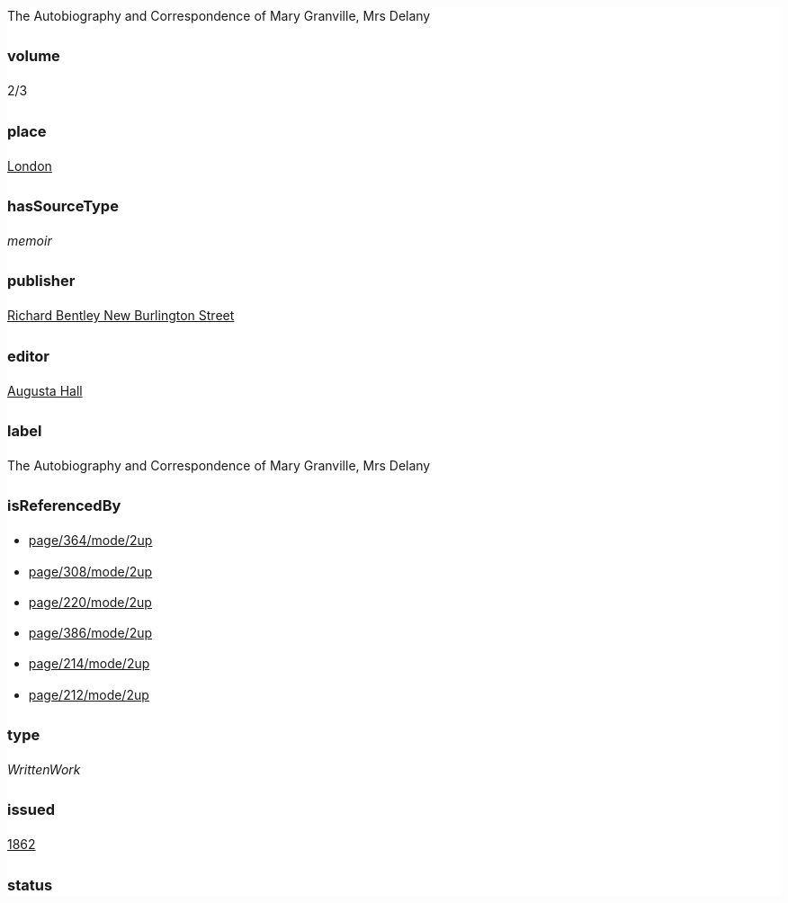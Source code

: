The Autobiography and Correspondence of Mary Granville, Mrs Delany

### volume


2/3

### place


[London](#London)

### hasSourceType


*memoir*

### publisher


[Richard Bentley New Burlington Street](#Richard-Bentley-New-Burlington-Street)

### editor


[Augusta Hall](#Augusta-Hall)

### label


The Autobiography and Correspondence of Mary Granville, Mrs Delany

### isReferencedBy

 - [page/364/mode/2up](#page/364/mode/2up)

 - [page/308/mode/2up](#page/308/mode/2up)

 - [page/220/mode/2up](#page/220/mode/2up)

 - [page/386/mode/2up](#page/386/mode/2up)

 - [page/214/mode/2up](#page/214/mode/2up)

 - [page/212/mode/2up](#page/212/mode/2up)

### type


*WrittenWork*

### issued


[1862](#1862)

### status


